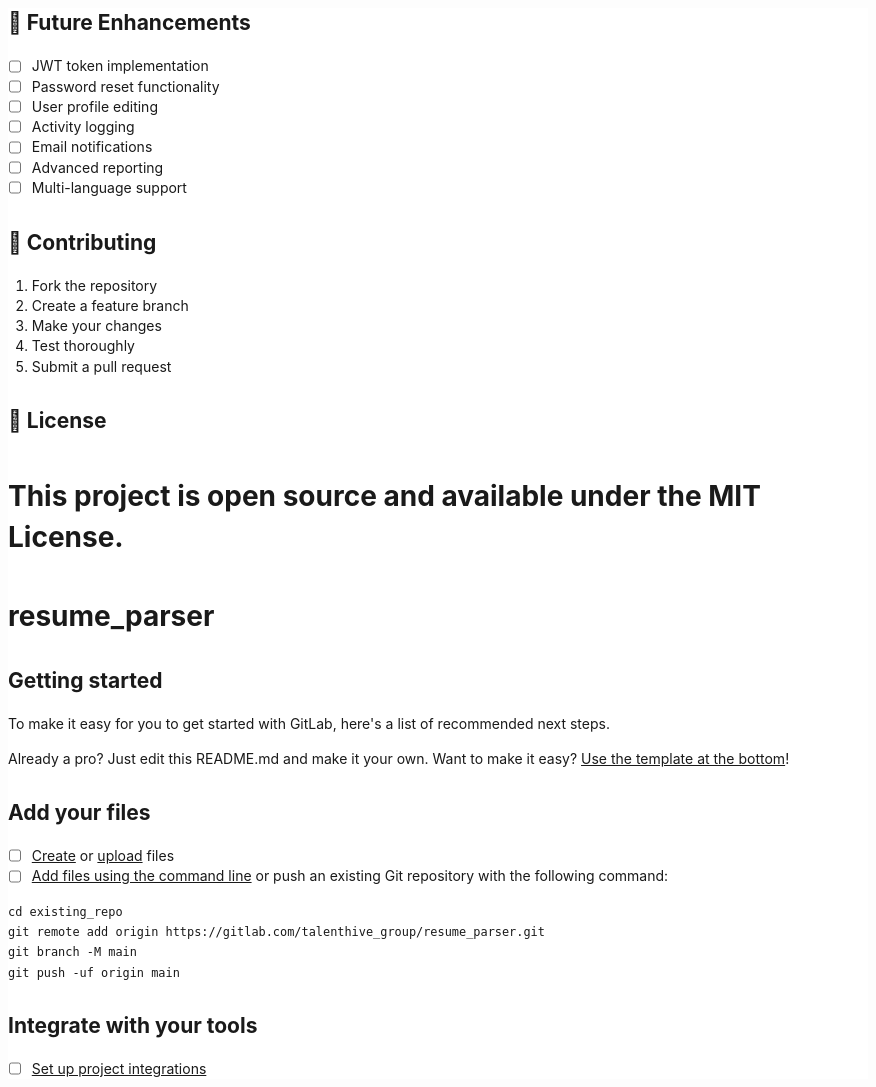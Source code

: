 ## 📝 Future Enhancements

- [ ] JWT token implementation
- [ ] Password reset functionality
- [ ] User profile editing
- [ ] Activity logging
- [ ] Email notifications
- [ ] Advanced reporting
- [ ] Multi-language support

## 🤝 Contributing

1. Fork the repository
2. Create a feature branch
3. Make your changes
4. Test thoroughly
5. Submit a pull request

## 📄 License

This project is open source and available under the MIT License.
=======
# resume_parser



## Getting started

To make it easy for you to get started with GitLab, here's a list of recommended next steps.

Already a pro? Just edit this README.md and make it your own. Want to make it easy? [Use the template at the bottom](#editing-this-readme)!

## Add your files

- [ ] [Create](https://docs.gitlab.com/ee/user/project/repository/web_editor.html#create-a-file) or [upload](https://docs.gitlab.com/ee/user/project/repository/web_editor.html#upload-a-file) files
- [ ] [Add files using the command line](https://docs.gitlab.com/topics/git/add_files/#add-files-to-a-git-repository) or push an existing Git repository with the following command:

```
cd existing_repo
git remote add origin https://gitlab.com/talenthive_group/resume_parser.git
git branch -M main
git push -uf origin main
```

## Integrate with your tools

- [ ] [Set up project integrations](https://gitlab.com/talenthive_group/resume_parser/-/settings/integrations)
